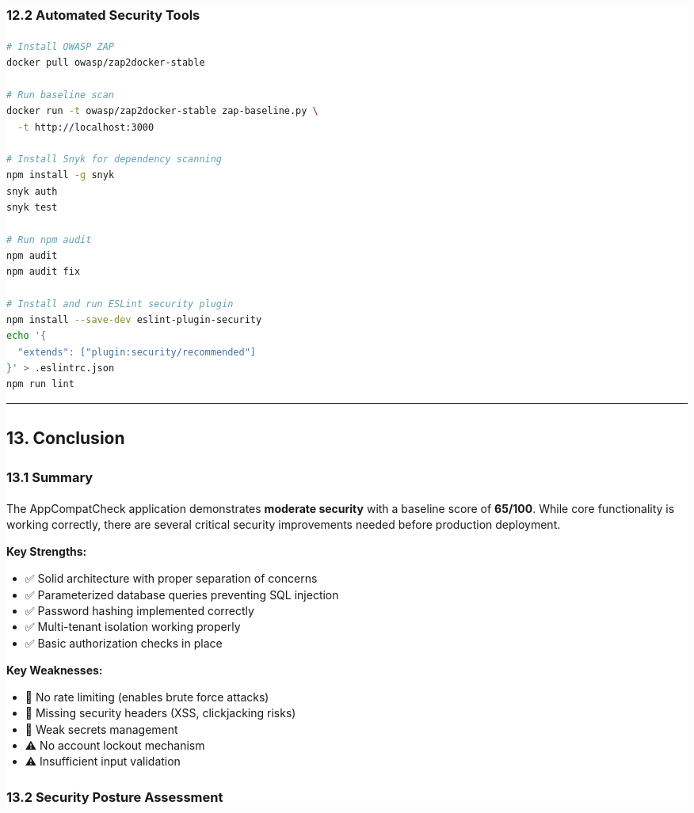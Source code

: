 ### 12.2 Automated Security Tools

```bash
# Install OWASP ZAP
docker pull owasp/zap2docker-stable

# Run baseline scan
docker run -t owasp/zap2docker-stable zap-baseline.py \
  -t http://localhost:3000

# Install Snyk for dependency scanning
npm install -g snyk
snyk auth
snyk test

# Run npm audit
npm audit
npm audit fix

# Install and run ESLint security plugin
npm install --save-dev eslint-plugin-security
echo '{
  "extends": ["plugin:security/recommended"]
}' > .eslintrc.json
npm run lint
```

---

## 13. Conclusion

### 13.1 Summary

The AppCompatCheck application demonstrates **moderate security** with a baseline score of **65/100**. While core functionality is working correctly, there are several critical security improvements needed before production deployment.

**Key Strengths:**
- ✅ Solid architecture with proper separation of concerns
- ✅ Parameterized database queries preventing SQL injection
- ✅ Password hashing implemented correctly
- ✅ Multi-tenant isolation working properly
- ✅ Basic authorization checks in place

**Key Weaknesses:**
- 🔴 No rate limiting (enables brute force attacks)
- 🔴 Missing security headers (XSS, clickjacking risks)
- 🔴 Weak secrets management
- ⚠️ No account lockout mechanism
- ⚠️ Insufficient input validation

### 13.2 Security Posture Assessment
